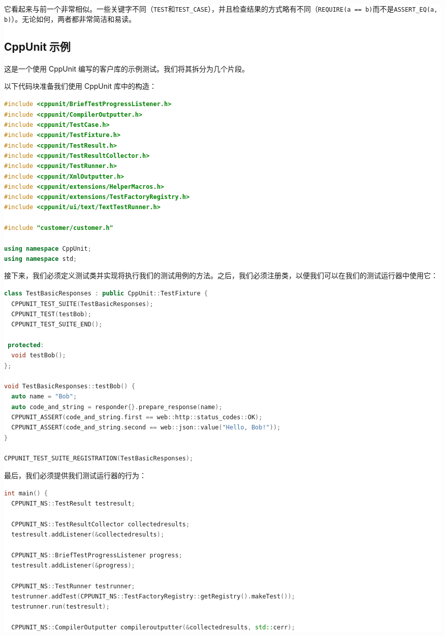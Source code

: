 它看起来与前一个非常相似。一些关键字不同（`TEST`和`TEST_CASE`），并且检查结果的方式略有不同（`REQUIRE(a == b)`而不是`ASSERT_EQ(a,b)`）。无论如何，两者都非常简洁和易读。

## CppUnit 示例

这是一个使用 CppUnit 编写的客户库的示例测试。我们将其拆分为几个片段。

以下代码块准备我们使用 CppUnit 库中的构造：

```cpp
#include <cppunit/BriefTestProgressListener.h>
#include <cppunit/CompilerOutputter.h>
#include <cppunit/TestCase.h>
#include <cppunit/TestFixture.h>
#include <cppunit/TestResult.h>
#include <cppunit/TestResultCollector.h>
#include <cppunit/TestRunner.h>
#include <cppunit/XmlOutputter.h>
#include <cppunit/extensions/HelperMacros.h>
#include <cppunit/extensions/TestFactoryRegistry.h>
#include <cppunit/ui/text/TextTestRunner.h>

#include "customer/customer.h"

using namespace CppUnit;
using namespace std;
```

接下来，我们必须定义测试类并实现将执行我们的测试用例的方法。之后，我们必须注册类，以便我们可以在我们的测试运行器中使用它：

```cpp
class TestBasicResponses : public CppUnit::TestFixture {
  CPPUNIT_TEST_SUITE(TestBasicResponses);
  CPPUNIT_TEST(testBob);
  CPPUNIT_TEST_SUITE_END();

 protected:
  void testBob();
};

void TestBasicResponses::testBob() {
  auto name = "Bob";
  auto code_and_string = responder{}.prepare_response(name);
  CPPUNIT_ASSERT(code_and_string.first == web::http::status_codes::OK);
  CPPUNIT_ASSERT(code_and_string.second == web::json::value("Hello, Bob!"));
}

CPPUNIT_TEST_SUITE_REGISTRATION(TestBasicResponses);
```

最后，我们必须提供我们测试运行器的行为：

```cpp
int main() {
  CPPUNIT_NS::TestResult testresult;

  CPPUNIT_NS::TestResultCollector collectedresults;
  testresult.addListener(&collectedresults);

  CPPUNIT_NS::BriefTestProgressListener progress;
  testresult.addListener(&progress);

  CPPUNIT_NS::TestRunner testrunner;
  testrunner.addTest(CPPUNIT_NS::TestFactoryRegistry::getRegistry().makeTest());
  testrunner.run(testresult);

  CPPUNIT_NS::CompilerOutputter compileroutputter(&collectedresults, std::cerr);
```